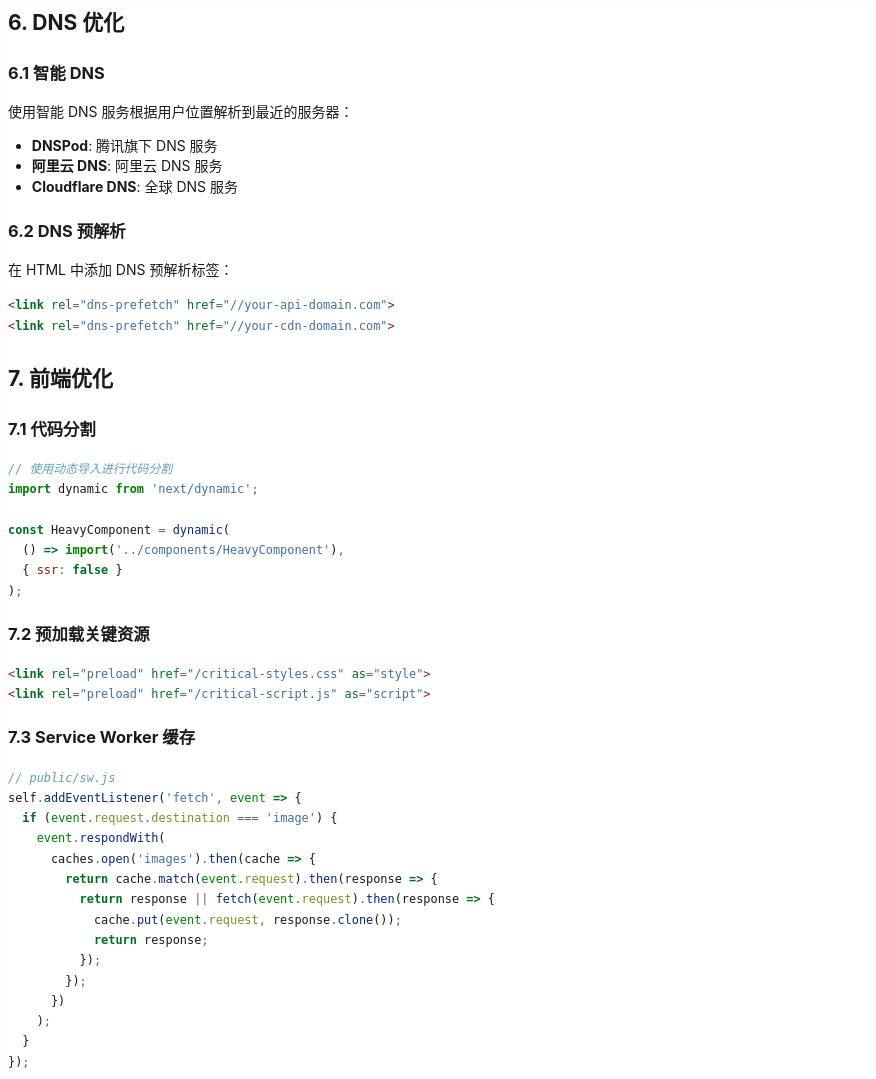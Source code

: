 ## 6. DNS 优化

### 6.1 智能 DNS
使用智能 DNS 服务根据用户位置解析到最近的服务器：
- **DNSPod**: 腾讯旗下 DNS 服务
- **阿里云 DNS**: 阿里云 DNS 服务
- **Cloudflare DNS**: 全球 DNS 服务

### 6.2 DNS 预解析
在 HTML 中添加 DNS 预解析标签：
```html
<link rel="dns-prefetch" href="//your-api-domain.com">
<link rel="dns-prefetch" href="//your-cdn-domain.com">
```

## 7. 前端优化

### 7.1 代码分割
```javascript
// 使用动态导入进行代码分割
import dynamic from 'next/dynamic';

const HeavyComponent = dynamic(
  () => import('../components/HeavyComponent'),
  { ssr: false }
);
```

### 7.2 预加载关键资源
```html
<link rel="preload" href="/critical-styles.css" as="style">
<link rel="preload" href="/critical-script.js" as="script">
```

### 7.3 Service Worker 缓存
```javascript
// public/sw.js
self.addEventListener('fetch', event => {
  if (event.request.destination === 'image') {
    event.respondWith(
      caches.open('images').then(cache => {
        return cache.match(event.request).then(response => {
          return response || fetch(event.request).then(response => {
            cache.put(event.request, response.clone());
            return response;
          });
        });
      })
    );
  }
});
```
